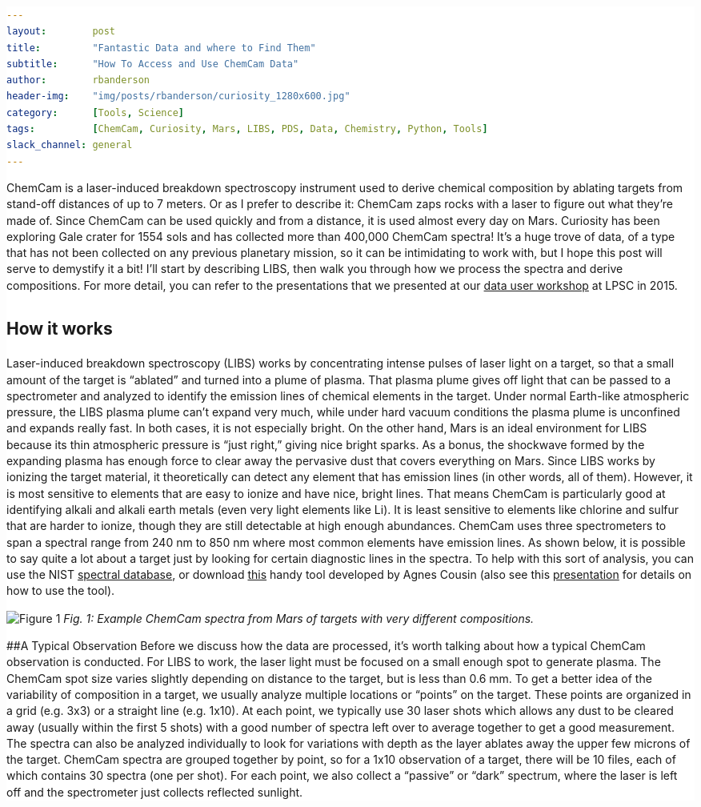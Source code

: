 ```yaml
---
layout:        post
title:         "Fantastic Data and where to Find Them"
subtitle:      "How To Access and Use ChemCam Data"
author:        rbanderson
header-img:    "img/posts/rbanderson/curiosity_1280x600.jpg"
category:      [Tools, Science]
tags:          [ChemCam, Curiosity, Mars, LIBS, PDS, Data, Chemistry, Python, Tools]
slack_channel: general
---
```


ChemCam is a laser-induced breakdown spectroscopy instrument used to derive chemical composition by ablating targets from stand-off distances of up to 7 meters. Or as I prefer to describe it: ChemCam zaps rocks with a laser to figure out what they’re made of.
Since ChemCam can be used quickly and from a distance, it is used almost every day on Mars. Curiosity has been exploring Gale crater for 1554 sols and has collected more than 400,000 ChemCam spectra! It’s a huge trove of data, of a type that has not been collected on any previous planetary mission, so it can be intimidating to work with, but I hope this post will serve to demystify it a bit! I’ll start by describing LIBS, then walk you through how we process the spectra and derive compositions. For more detail, you can refer to the presentations that we presented at our [data user workshop](http://pds-geosciences.wustl.edu/workshops/ChemCam_Workshop_Mar15.htm) at LPSC in 2015.
## How it works
Laser-induced breakdown spectroscopy (LIBS) works by concentrating intense pulses of laser light on a target, so that a small amount of the target is “ablated” and turned into a plume of plasma. That plasma plume gives off light that can be passed to a spectrometer and analyzed to identify the emission lines of chemical elements in the target. Under normal Earth-like atmospheric pressure, the LIBS plasma plume can’t expand very much, while under hard vacuum conditions the plasma plume is unconfined and expands really fast. In both cases, it is not especially bright. On the other hand, Mars is an ideal environment for LIBS because its thin atmospheric pressure is “just right,” giving nice bright sparks. As a bonus, the shockwave formed by the expanding plasma has enough force to clear away the pervasive dust that covers everything on Mars. 
Since LIBS works by ionizing the target material, it theoretically can detect any element that has emission lines (in other words, all of them). However, it is most sensitive to elements that are easy to ionize and have nice, bright lines. That means ChemCam is particularly good at identifying alkali and alkali earth metals (even very light elements like Li). It is least sensitive to elements like chlorine and sulfur that are harder to ionize, though they are still detectable at high enough abundances. ChemCam uses three spectrometers to span a spectral range from 240 nm to 850 nm where most common elements have emission lines. As shown below, it is possible to say quite a lot about a target just by looking for certain diagnostic lines in the spectra. To help with this sort of analysis, you can use the NIST [spectral database](http://physics.nist.gov/PhysRefData/ASD/lines_form.html), or download [this](http://pds-geosciences.wustl.edu/workshops/chemcam_workshop_2015/4a._cquest_v2.5.0.jar) handy tool developed by Agnes Cousin (also see this [presentation](http://pds-geosciences.wustl.edu/workshops/chemcam_workshop_2015/4._Cousin_CQUEST_2015.pdf) for details on how to use the tool).
 
![Figure 1](/img/posts/rbanderson/ccam_example_spectra.png)
_Fig. 1: Example ChemCam spectra from Mars of targets with very different compositions._

##A Typical Observation
Before we discuss how the data are processed, it’s worth talking about how a typical ChemCam observation is conducted. For LIBS to work, the laser light must be focused on a small enough spot to generate plasma. The ChemCam spot size varies slightly depending on distance to the target, but is less than 0.6 mm. To get a better idea of the variability of composition in a target, we usually analyze multiple locations or “points” on the target. These points are organized in a grid (e.g. 3x3) or a straight line (e.g. 1x10). At each point, we typically use 30 laser shots which allows any dust to be cleared away (usually within the first 5 shots) with a good number of spectra left over to average together to get a good measurement. The spectra can also be analyzed individually to look for variations with depth as the layer ablates away the upper few microns of the target. ChemCam spectra are grouped together by point, so for a 1x10 observation of a target, there will be 10 files, each of which contains 30 spectra (one per shot). For each point, we also collect a “passive” or “dark” spectrum, where the laser is left off and the spectrometer just collects reflected sunlight.
